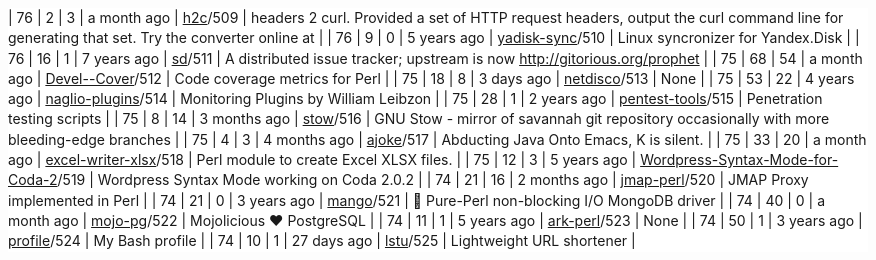 | 76 | 2 | 3 | a month ago | [h2c](https://github.com/bagder/h2c)/509 | headers 2 curl. Provided a set of HTTP request headers, output the curl command line for generating that set. Try the converter online at |
| 76 | 9 | 0 | 5 years ago | [yadisk-sync](https://github.com/kappa/yadisk-sync)/510 | Linux syncronizer for Yandex.Disk |
| 76 | 16 | 1 | 7 years ago | [sd](https://github.com/bestpractical/sd)/511 | A distributed issue tracker; upstream is now http://gitorious.org/prophet |
| 75 | 68 | 54 | a month ago | [Devel--Cover](https://github.com/pjcj/Devel--Cover)/512 | Code coverage metrics for Perl |
| 75 | 18 | 8 | 3 days ago | [netdisco](https://github.com/netdisco/netdisco)/513 | None |
| 75 | 53 | 22 | 4 years ago | [naglio-plugins](https://github.com/willixix/naglio-plugins)/514 | Monitoring Plugins by William Leibzon |
| 75 | 28 | 1 | 2 years ago | [pentest-tools](https://github.com/reider-roque/pentest-tools)/515 | Penetration testing scripts |
| 75 | 8 | 14 | 3 months ago | [stow](https://github.com/aspiers/stow)/516 | GNU Stow - mirror of savannah git repository occasionally with more bleeding-edge branches |
| 75 | 4 | 3 | 4 months ago | [ajoke](https://github.com/baohaojun/ajoke)/517 | Abducting Java Onto Emacs, K is silent. |
| 75 | 33 | 20 | a month ago | [excel-writer-xlsx](https://github.com/jmcnamara/excel-writer-xlsx)/518 | Perl module to create Excel XLSX files.  |
| 75 | 12 | 3 | 5 years ago | [Wordpress-Syntax-Mode-for-Coda-2](https://github.com/deryckoe/Wordpress-Syntax-Mode-for-Coda-2)/519 | Wordpress Syntax Mode working on Coda 2.0.2 |
| 74 | 21 | 16 | 2 months ago | [jmap-perl](https://github.com/jmapio/jmap-perl)/520 | JMAP Proxy implemented in Perl |
| 74 | 21 | 0 | 3 years ago | [mango](https://github.com/kraih/mango)/521 | :see_no_evil: Pure-Perl non-blocking I/O MongoDB driver |
| 74 | 40 | 0 | a month ago | [mojo-pg](https://github.com/kraih/mojo-pg)/522 | Mojolicious :heart: PostgreSQL |
| 74 | 11 | 1 | 5 years ago | [ark-perl](https://github.com/typester/ark-perl)/523 | None |
| 74 | 50 | 1 | 3 years ago | [profile](https://github.com/matschaffer/profile)/524 | My Bash profile |
| 74 | 10 | 1 | 27 days ago | [lstu](https://github.com/ldidry/lstu)/525 | Lightweight URL shortener |
